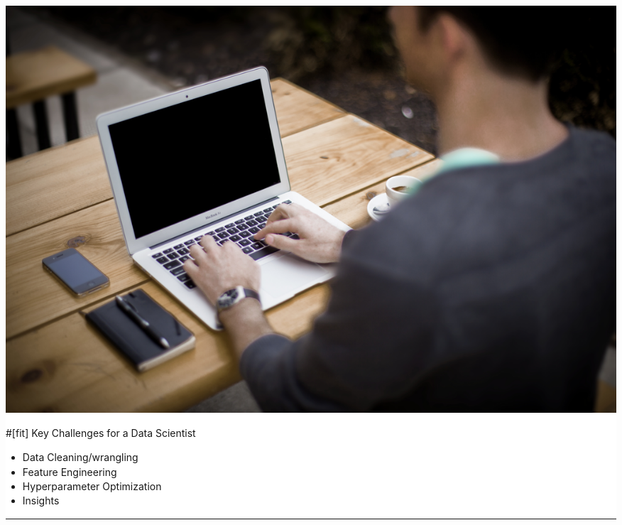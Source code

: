 ![](img/overview.jpg)

#[fit] Key Challenges for a Data Scientist

- Data Cleaning/wrangling
- Feature Engineering
- Hyperparameter Optimization
- Insights


---
